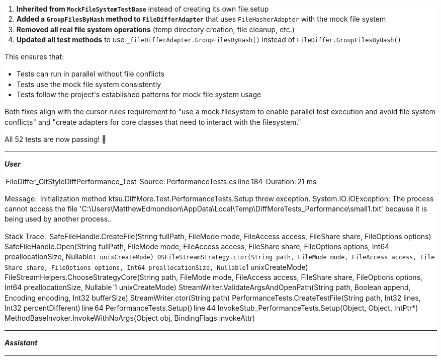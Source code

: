 1. **Inherited from `MockFileSystemTestBase`** instead of creating its own file setup
2. **Added a `GroupFilesByHash` method to `FileDifferAdapter`** that uses `FileHasherAdapter` with the mock file system
3. **Removed all real file system operations** (temp directory creation, file cleanup, etc.)
4. **Updated all test methods** to use `_fileDifferAdapter.GroupFilesByHash()` instead of `FileDiffer.GroupFilesByHash()`

This ensures that:
- Tests can run in parallel without file conflicts
- Tests use the mock file system consistently
- Tests follow the project's established patterns for mock file system usage

Both fixes align with the cursor rules requirement to "use a mock filesystem to enable parallel test execution and avoid file system conflicts" and "create adapters for core classes that need to interact with the filesystem."

All 52 tests are now passing! 🎉

---

_**User**_

 FileDiffer_GitStyleDiffPerformance_Test
   Source: PerformanceTests.cs line 184
   Duration: 21 ms

  Message: 
Initialization method ktsu.DiffMore.Test.PerformanceTests.Setup threw exception. System.IO.IOException: The process cannot access the file 'C:\Users\MatthewEdmondson\AppData\Local\Temp\DiffMoreTests_Performance\small1.txt' because it is being used by another process..

  Stack Trace: 
SafeFileHandle.CreateFile(String fullPath, FileMode mode, FileAccess access, FileShare share, FileOptions options)
SafeFileHandle.Open(String fullPath, FileMode mode, FileAccess access, FileShare share, FileOptions options, Int64 preallocationSize, Nullable`1 unixCreateMode)
OSFileStreamStrategy.ctor(String path, FileMode mode, FileAccess access, FileShare share, FileOptions options, Int64 preallocationSize, Nullable`1 unixCreateMode)
FileStreamHelpers.ChooseStrategyCore(String path, FileMode mode, FileAccess access, FileShare share, FileOptions options, Int64 preallocationSize, Nullable`1 unixCreateMode)
StreamWriter.ValidateArgsAndOpenPath(String path, Boolean append, Encoding encoding, Int32 bufferSize)
StreamWriter.ctor(String path)
PerformanceTests.CreateTestFile(String path, Int32 lines, Int32 percentDifferent) line 64
PerformanceTests.Setup() line 44
InvokeStub_PerformanceTests.Setup(Object, Object, IntPtr*)
MethodBaseInvoker.InvokeWithNoArgs(Object obj, BindingFlags invokeAttr)


---

_**Assistant**_



---
